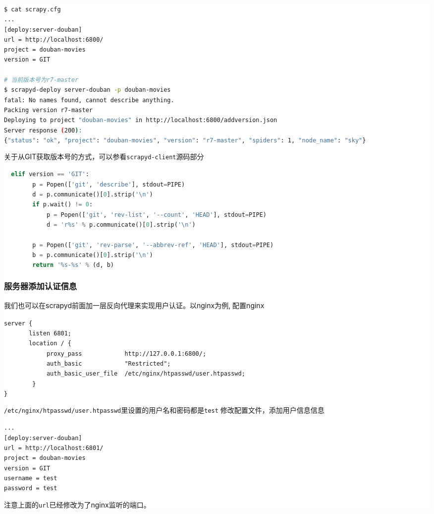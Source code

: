 ```bash
$ cat scrapy.cfg
...
[deploy:server-douban]
url = http://localhost:6800/
project = douban-movies
version = GIT

# 当前版本号为r7-master
$ scrapyd-deploy server-douban -p douban-movies 
fatal: No names found, cannot describe anything.
Packing version r7-master
Deploying to project "douban-movies" in http://localhost:6800/addversion.json
Server response (200):
{"status": "ok", "project": "douban-movies", "version": "r7-master", "spiders": 1, "node_name": "sky"}
```

关于从GIT获取版本号的方式，可以参看`scrapyd-client`源码部分
```python
  elif version == 'GIT':
        p = Popen(['git', 'describe'], stdout=PIPE)
        d = p.communicate()[0].strip('\n')
        if p.wait() != 0:
            p = Popen(['git', 'rev-list', '--count', 'HEAD'], stdout=PIPE)
            d = 'r%s' % p.communicate()[0].strip('\n')

        p = Popen(['git', 'rev-parse', '--abbrev-ref', 'HEAD'], stdout=PIPE)
        b = p.communicate()[0].strip('\n')
        return '%s-%s' % (d, b)
```

### 服务器添加认证信息

我们也可以在scrapyd前面加一层反向代理来实现用户认证。以nginx为例, 配置nginx

```
server {
       listen 6801;
       location / {
            proxy_pass            http://127.0.0.1:6800/;
            auth_basic            "Restricted";
            auth_basic_user_file  /etc/nginx/htpasswd/user.htpasswd;
        }
}

```

`/etc/nginx/htpasswd/user.htpasswd`里设置的用户名和密码都是`test`
修改配置文件，添加用户信息信息

```
...
[deploy:server-douban]
url = http://localhost:6801/
project = douban-movies
version = GIT
username = test
password = test

```
注意上面的`url`已经修改为了nginx监听的端口。
